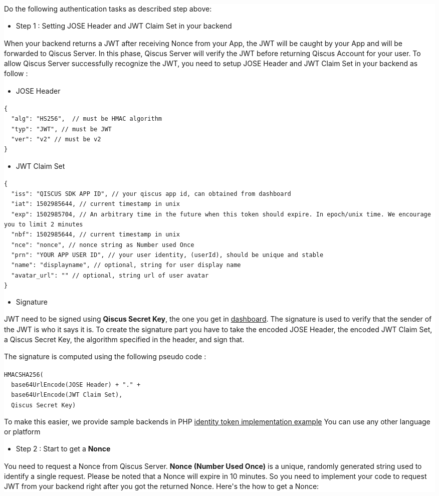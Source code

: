 
Do the following authentication tasks as described step above:

* Step 1 : Setting JOSE Header and JWT Claim Set in your backend

When your backend returns a JWT after receiving Nonce from your App, the JWT will be caught by your App and will be forwarded to Qiscus Server. In this phase, Qiscus Server will verify the JWT before returning Qiscus Account for your user. To allow Qiscus Server successfully recognize the JWT, you need to setup JOSE Header and JWT Claim Set in your backend as follow :

* JOSE Header

```
{
  "alg": "HS256",  // must be HMAC algorithm
  "typ": "JWT", // must be JWT
  "ver": "v2" // must be v2
}
```

* JWT Claim Set

```
{
  "iss": "QISCUS SDK APP ID", // your qiscus app id, can obtained from dashboard
  "iat": 1502985644, // current timestamp in unix
  "exp": 1502985704, // An arbitrary time in the future when this token should expire. In epoch/unix time. We encourage you to limit 2 minutes
  "nbf": 1502985644, // current timestamp in unix
  "nce": "nonce", // nonce string as Number used Once
  "prn": "YOUR APP USER ID", // your user identity, (userId), should be unique and stable
  "name": "displayname", // optional, string for user display name
  "avatar_url": "" // optional, string url of user avatar
}
```

* Signature

JWT need to be signed using **Qiscus Secret Key**, the one you get in [dashboard](https://dashboard.qiscus.com/dashboard/login). The signature is used to verify that the sender of the JWT is who it says it is. To create the signature part you have to take the encoded JOSE Header, the encoded JWT Claim Set, a Qiscus Secret Key, the algorithm specified in the header, and sign that.

The signature is computed using the following pseudo code :

```
HMACSHA256(
  base64UrlEncode(JOSE Header) + "." +
  base64UrlEncode(JWT Claim Set),
  Qiscus Secret Key)
```

To make this easier, we provide sample backends in PHP   [identity token implementation example](https://bitbucket.org/qiscus/qiscus-sdk-php/src/ff4f04a59100?at=master) You can use any other language or platform

* Step 2 : Start to get a **Nonce**

You need to request a Nonce from Qiscus Server. **Nonce (Number Used Once)** is a unique, randomly generated string used to identify a single request. Please be noted that a Nonce will expire in 10 minutes. So you need to implement your code to request JWT from your backend right after you got the returned Nonce. Here's the how to get a Nonce:
